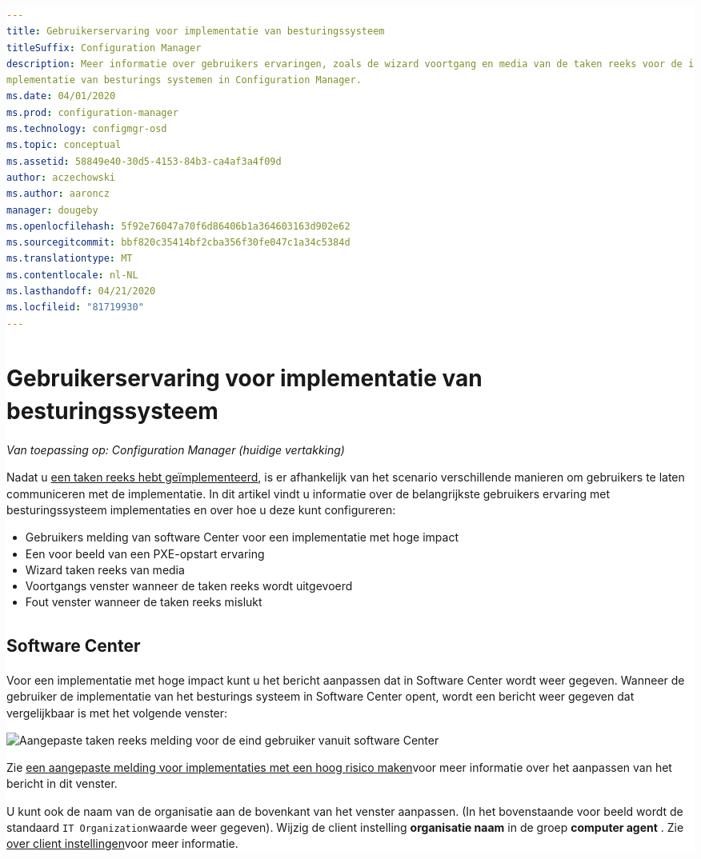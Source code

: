 ```yaml
---
title: Gebruikerservaring voor implementatie van besturingssysteem
titleSuffix: Configuration Manager
description: Meer informatie over gebruikers ervaringen, zoals de wizard voortgang en media van de taken reeks voor de implementatie van besturings systemen in Configuration Manager.
ms.date: 04/01/2020
ms.prod: configuration-manager
ms.technology: configmgr-osd
ms.topic: conceptual
ms.assetid: 58849e40-30d5-4153-84b3-ca4af3a4f09d
author: aczechowski
ms.author: aaroncz
manager: dougeby
ms.openlocfilehash: 5f92e76047a70f6d86406b1a364603163d902e62
ms.sourcegitcommit: bbf820c35414bf2cba356f30fe047c1a34c5384d
ms.translationtype: MT
ms.contentlocale: nl-NL
ms.lasthandoff: 04/21/2020
ms.locfileid: "81719930"
---
```

# <a name="user-experiences-for-os-deployment"></a>Gebruikerservaring voor implementatie van besturingssysteem

*Van toepassing op: Configuration Manager (huidige vertakking)*

Nadat u [een taken reeks hebt geïmplementeerd](../deploy-use/deploy-a-task-sequence.md), is er afhankelijk van het scenario verschillende manieren om gebruikers te laten communiceren met de implementatie. In dit artikel vindt u informatie over de belangrijkste gebruikers ervaring met besturingssysteem implementaties en over hoe u deze kunt configureren:

- Gebruikers melding van software Center voor een implementatie met hoge impact
- Een voor beeld van een PXE-opstart ervaring
- Wizard taken reeks van media
- Voortgangs venster wanneer de taken reeks wordt uitgevoerd
- Fout venster wanneer de taken reeks mislukt

## <a name="software-center"></a>Software Center

Voor een implementatie met hoge impact kunt u het bericht aanpassen dat in Software Center wordt weer gegeven. Wanneer de gebruiker de implementatie van het besturings systeem in Software Center opent, wordt een bericht weer gegeven dat vergelijkbaar is met het volgende venster:

![Aangepaste taken reeks melding voor de eind gebruiker vanuit software Center](../media/user-notification-enduser.png)

Zie [een aangepaste melding voor implementaties met een hoog risico maken](../deploy-use/manage-task-sequences-to-automate-tasks.md#create-a-custom-notification-for-high-risk-deployments)voor meer informatie over het aanpassen van het bericht in dit venster.

U kunt ook de naam van de organisatie aan de bovenkant van het venster aanpassen. (In het bovenstaande voor beeld wordt de standaard `IT Organization`waarde weer gegeven). Wijzig de client instelling **organisatie naam** in de groep **computer agent** . Zie [over client instellingen](../../core/clients/deploy/about-client-settings.md#computer-agent)voor meer informatie.
